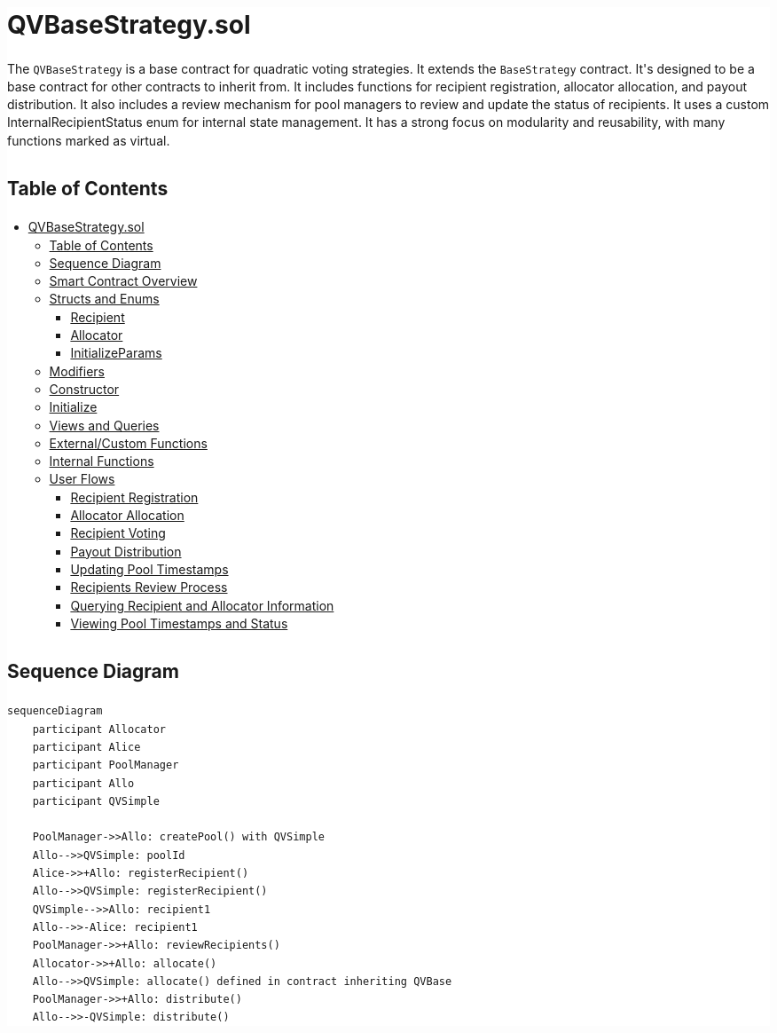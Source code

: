 # QVBaseStrategy.sol

The `QVBaseStrategy` is a base contract for quadratic voting strategies.  It extends the `BaseStrategy` contract. It's designed to be a base contract for other contracts to inherit from. It includes functions for recipient registration, allocator allocation, and payout distribution. It also includes a review mechanism for pool managers to review and update the status of recipients. It uses a custom InternalRecipientStatus enum for internal state management. It has a strong focus on modularity and reusability, with many functions marked as virtual.

## Table of Contents
- [QVBaseStrategy.sol](#qvbasestrategysol)
  - [Table of Contents](#table-of-contents)
  - [Sequence Diagram](#sequence-diagram)
  - [Smart Contract Overview](#smart-contract-overview)
  - [Structs and Enums](#structs-and-enums)
    - [Recipient](#recipient)
    - [Allocator](#allocator)
    - [InitializeParams](#initializeparams)
  - [Modifiers](#modifiers)
  - [Constructor](#constructor)
  - [Initialize](#initialize)
  - [Views and Queries](#views-and-queries)
  - [External/Custom Functions](#externalcustom-functions)
  - [Internal Functions](#internal-functions)
  - [User Flows](#user-flows)
    - [Recipient Registration](#recipient-registration)
    - [Allocator Allocation](#allocator-allocation)
    - [Recipient Voting](#recipient-voting)
    - [Payout Distribution](#payout-distribution)
    - [Updating Pool Timestamps](#updating-pool-timestamps)
    - [Recipients Review Process](#recipients-review-process)
    - [Querying Recipient and Allocator Information](#querying-recipient-and-allocator-information)
    - [Viewing Pool Timestamps and Status](#viewing-pool-timestamps-and-status)


## Sequence Diagram

```mermaid
sequenceDiagram
    participant Allocator
    participant Alice
    participant PoolManager
    participant Allo
    participant QVSimple

    PoolManager->>Allo: createPool() with QVSimple
    Allo-->>QVSimple: poolId
    Alice->>+Allo: registerRecipient()
    Allo-->>QVSimple: registerRecipient()
    QVSimple-->>Allo: recipient1
    Allo-->>-Alice: recipient1
    PoolManager->>+Allo: reviewRecipients()
    Allocator->>+Allo: allocate()
    Allo-->>QVSimple: allocate() defined in contract inheriting QVBase
    PoolManager->>+Allo: distribute()
    Allo-->>-QVSimple: distribute()
```
